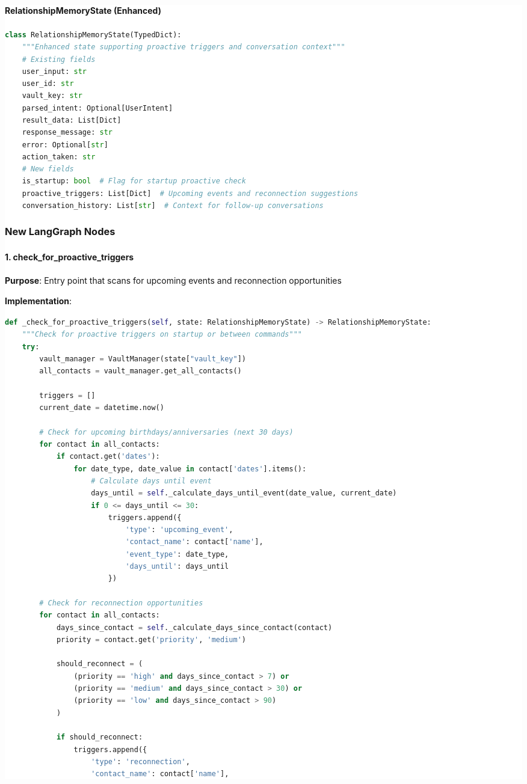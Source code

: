 #### RelationshipMemoryState (Enhanced)
```python
class RelationshipMemoryState(TypedDict):
    """Enhanced state supporting proactive triggers and conversation context"""
    # Existing fields
    user_input: str
    user_id: str
    vault_key: str
    parsed_intent: Optional[UserIntent]
    result_data: List[Dict]
    response_message: str
    error: Optional[str]
    action_taken: str
    # New fields
    is_startup: bool  # Flag for startup proactive check
    proactive_triggers: List[Dict]  # Upcoming events and reconnection suggestions
    conversation_history: List[str]  # Context for follow-up conversations
```

### New LangGraph Nodes

#### 1. check_for_proactive_triggers
**Purpose**: Entry point that scans for upcoming events and reconnection opportunities

**Implementation**:
```python
def _check_for_proactive_triggers(self, state: RelationshipMemoryState) -> RelationshipMemoryState:
    """Check for proactive triggers on startup or between commands"""
    try:
        vault_manager = VaultManager(state["vault_key"])
        all_contacts = vault_manager.get_all_contacts()
        
        triggers = []
        current_date = datetime.now()
        
        # Check for upcoming birthdays/anniversaries (next 30 days)
        for contact in all_contacts:
            if contact.get('dates'):
                for date_type, date_value in contact['dates'].items():
                    # Calculate days until event
                    days_until = self._calculate_days_until_event(date_value, current_date)
                    if 0 <= days_until <= 30:
                        triggers.append({
                            'type': 'upcoming_event',
                            'contact_name': contact['name'],
                            'event_type': date_type,
                            'days_until': days_until
                        })
        
        # Check for reconnection opportunities
        for contact in all_contacts:
            days_since_contact = self._calculate_days_since_contact(contact)
            priority = contact.get('priority', 'medium')
            
            should_reconnect = (
                (priority == 'high' and days_since_contact > 7) or
                (priority == 'medium' and days_since_contact > 30) or
                (priority == 'low' and days_since_contact > 90)
            )
            
            if should_reconnect:
                triggers.append({
                    'type': 'reconnection',
                    'contact_name': contact['name'],
```
